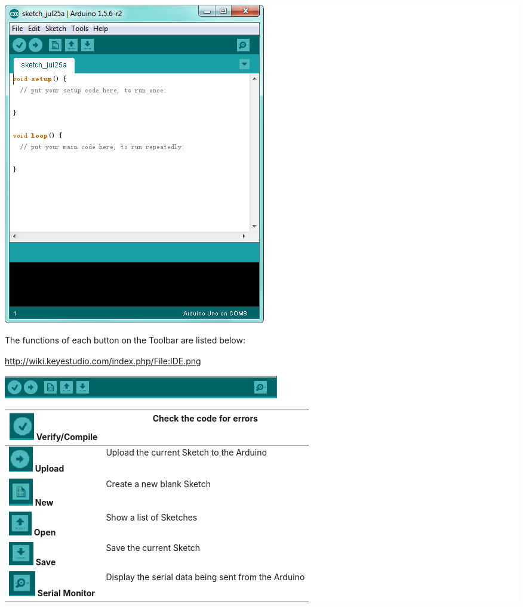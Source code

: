 ![](KS0240/media/c9727104a8861d23c03723bd629509a1.png)

The functions of each button on the Toolbar are listed below:

<http://wiki.keyestudio.com/index.php/File:IDE.png>

![](KS0240/media/29f46713e687c2599b13e9f612d39bc9.png)

| **![](KS0240/media/4e25ec81facd0a9de45e48138cb17bbb.png)**  **Verify/Compile** | Check the code for errors                           |
|-------------------------------------------------------------------------|-----------------------------------------------------|
| **![](KS0240/media/e0a80f9e708873ec352697c610864b37.png)**  **Upload**         | Upload the current Sketch to the Arduino            |
| **![](KS0240/media/f1458edbef80c7786dd4c23a5af3f8e8.png)** **New**             | Create a new blank Sketch                           |
| **![](KS0240/media/1a16bf9f039e242fcceba567b52675d5.png)** **Open**            | Show a list of Sketches                             |
| **![](KS0240/media/258e5f7024d8d3e095499b67c72974ae.png)** **Save**            | Save the current Sketch                             |
| **![](KS0240/media/08794db4162e505053e39fafd259e971.png)** **Serial Monitor**  | Display the serial data being sent from the Arduino |
